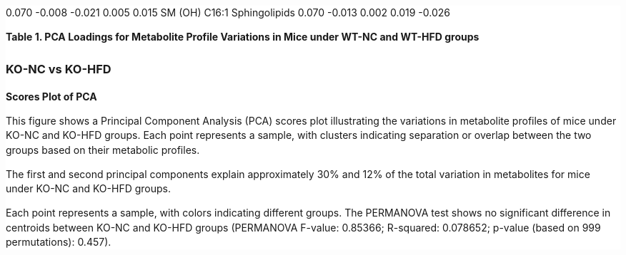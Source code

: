 <td style="text-align: left;">0.070</td>
<td style="text-align: left;">-0.008</td>
<td style="text-align: left;">-0.021</td>
<td style="text-align: left;">0.005</td>
<td style="text-align: left;">0.015</td>
</tr>
<tr class="even">
<td style="text-align: left;">SM (OH) C16:1</td>
<td style="text-align: left;">Sphingolipids</td>
<td style="text-align: left;">0.070</td>
<td style="text-align: left;">-0.013</td>
<td style="text-align: left;">0.002</td>
<td style="text-align: left;">0.019</td>
<td style="text-align: left;">-0.026</td>
</tr>
</tbody>
</table>

**Table 1. PCA Loadings for Metabolite Profile Variations in Mice under
WT-NC and WT-HFD groups**

### KO-NC vs KO-HFD

**Scores Plot of PCA**

This figure shows a Principal Component Analysis (PCA) scores plot
illustrating the variations in metabolite profiles of mice under KO-NC
and KO-HFD groups. Each point represents a sample, with clusters
indicating separation or overlap between the two groups based on their
metabolic profiles.

The first and second principal components explain approximately 30% and
12% of the total variation in metabolites for mice under KO-NC and
KO-HFD groups.

Each point represents a sample, with colors indicating different groups.
The PERMANOVA test shows no significant difference in centroids between
KO-NC and KO-HFD groups (PERMANOVA F-value: 0.85366; R-squared:
0.078652; p-value (based on 999 permutations): 0.457).
